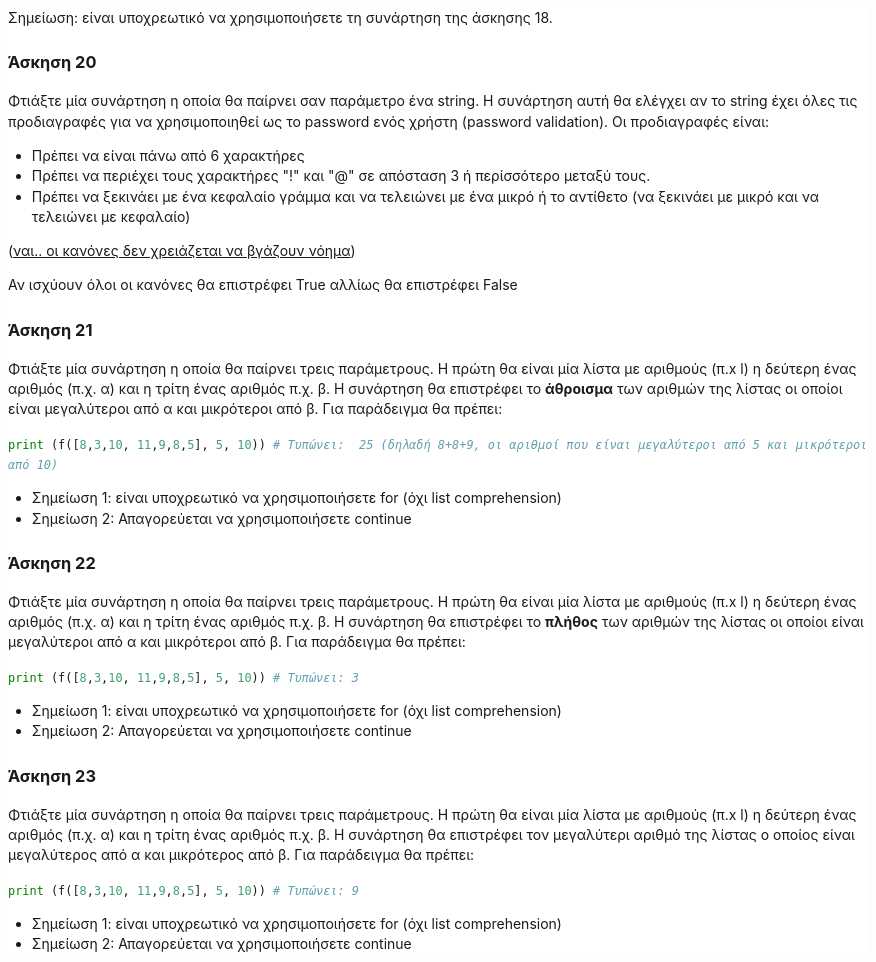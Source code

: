 Σημείωση: είναι υποχρεωτικό να χρησιμοποιήσετε τη συνάρτηση της άσκησης 18.

### Άσκηση 20
Φτιάξτε μία συνάρτηση η οποία θα παίρνει σαν παράμετρο ένα string. Η συνάρτηση αυτή θα ελέγχει αν το string έχει όλες τις προδιαγραφές για να χρησιμοποιηθεί ως το password ενός χρήστη (password validation). Οι προδιαγραφές είναι:

* Πρέπει να είναι πάνω από 6 χαρακτήρες
* Πρέπει να περιέχει τους χαρακτήρες "!" και "@" σε απόσταση 3 ή περίσσότερο μεταξύ τους. 
* Πρέπει να ξεκινάει με ένα κεφαλαίο γράμμα και να τελειώνει με ένα μικρό ή το αντίθετο (να ξεκινάει με μικρό και να τελειώνει με κεφαλαίο)

([ναι.. οι κανόνες δεν χρειάζεται να βγάζουν νόημα](https://dumbpasswordrules.com/))

Αν ισχύουν όλοι οι κανόνες θα επιστρέφει True αλλίως θα επιστρέφει False

### Άσκηση 21 
Φτιάξτε μία συνάρτηση η οποία θα παίρνει τρεις παράμετρους. Η πρώτη θα είναι μία λίστα με αριθμούς (π.x l) η δεύτερη ένας αριθμός (π.χ. α) και η τρίτη ένας αριθμός π.χ. β. Η συνάρτηση θα επιστρέφει το **άθροισμα** των αριθμών της λίστας οι οποίοι είναι μεγαλύτεροι από α και μικρότεροι από β. Για παράδειγμα θα πρέπει:

```python
print (f([8,3,10, 11,9,8,5], 5, 10)) # Τυπώνει:  25 (δηλαδή 8+8+9, οι αριθμοί που είναι μεγαλύτεροι από 5 και μικρότεροι από 10) 
```

* Σημείωση 1: είναι υποχρεωτικό να χρησιμοποιήσετε for (όχι list comprehension)
* Σημείωση 2: Απαγορεύεται να χρησιμοποιήσετε continue

### Άσκηση 22 
Φτιάξτε μία συνάρτηση η οποία θα παίρνει τρεις παράμετρους. Η πρώτη θα είναι μία λίστα με αριθμούς (π.x l) η δεύτερη ένας αριθμός (π.χ. α) και η τρίτη ένας αριθμός π.χ. β. Η συνάρτηση θα επιστρέφει το **πλήθος** των αριθμών της λίστας οι οποίοι είναι μεγαλύτεροι από α και μικρότεροι από β. Για παράδειγμα θα πρέπει:

```python
print (f([8,3,10, 11,9,8,5], 5, 10)) # Τυπώνει: 3  
```

* Σημείωση 1: είναι υποχρεωτικό να χρησιμοποιήσετε for (όχι list comprehension)
* Σημείωση 2: Απαγορεύεται να χρησιμοποιήσετε continue

### Άσκηση 23
Φτιάξτε μία συνάρτηση η οποία θα παίρνει τρεις παράμετρους. Η πρώτη θα είναι μία λίστα με αριθμούς (π.x l) η δεύτερη ένας αριθμός (π.χ. α) και η τρίτη ένας αριθμός π.χ. β. Η συνάρτηση θα επιστρέφει τον μεγαλύτερι αριθμό της λίστας ο οποίος είναι μεγαλύτερος από α και μικρότερος από β. Για παράδειγμα θα πρέπει:

```python
print (f([8,3,10, 11,9,8,5], 5, 10)) # Τυπώνει: 9  
```

* Σημείωση 1: είναι υποχρεωτικό να χρησιμοποιήσετε for (όχι list comprehension)
* Σημείωση 2: Απαγορεύεται να χρησιμοποιήσετε continue
